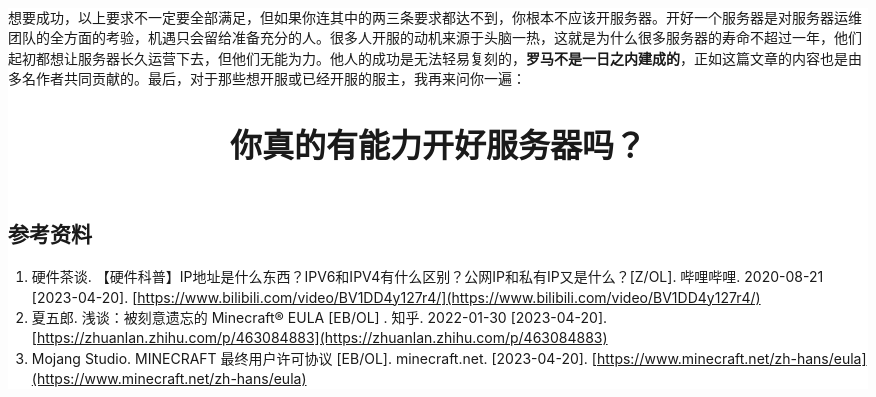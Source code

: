 想要成功，以上要求不一定要全部满足，但如果你连其中的两三条要求都达不到，你根本不应该开服务器。开好一个服务器是对服务器运维团队的全方面的考验，机遇只会留给准备充分的人。很多人开服的动机来源于头脑一热，这就是为什么很多服务器的寿命不超过一年，他们起初都想让服务器长久运营下去，但他们无能为力。他人的成功是无法轻易复刻的，**罗马不是一日之内建成的**，正如这篇文章的内容也是由多名作者共同贡献的。最后，对于那些想开服或已经开服的服主，我再来问你一遍：

<br>
<div style="font-size: 32px; text-align: center;"><b>你真的有能力开好服务器吗？</b></div>
<br>

## 参考资料
1. 硬件茶谈. 【硬件科普】IP地址是什么东西？IPV6和IPV4有什么区别？公网IP和私有IP又是什么？[Z/OL]. 哔哩哔哩. 2020-08-21 [2023-04-20]. [https://www.bilibili.com/video/BV1DD4y127r4/](https://www.bilibili.com/video/BV1DD4y127r4/)
2. 夏五郎. 浅谈：被刻意遗忘的 Minecraft® EULA [EB/OL] . 知乎. 2022-01-30 [2023-04-20]. [https://zhuanlan.zhihu.com/p/463084883](https://zhuanlan.zhihu.com/p/463084883)
3. Mojang Studio. MINECRAFT 最终用户许可协议 [EB/OL]. minecraft.net. [2023-04-20]. [https://www.minecraft.net/zh-hans/eula](https://www.minecraft.net/zh-hans/eula)